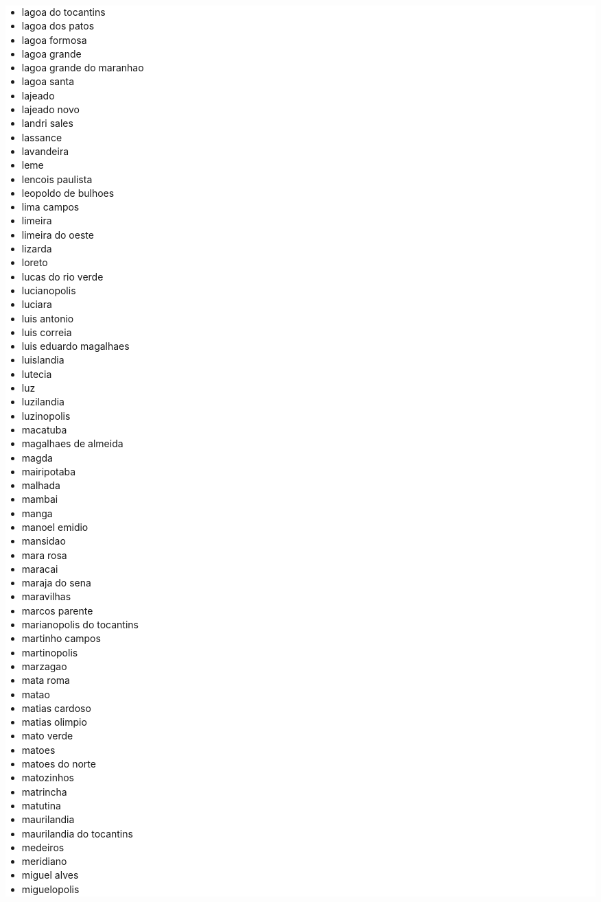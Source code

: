 - lagoa do tocantins
- lagoa dos patos
- lagoa formosa
- lagoa grande
- lagoa grande do maranhao
- lagoa santa
- lajeado
- lajeado novo
- landri sales
- lassance
- lavandeira
- leme
- lencois paulista
- leopoldo de bulhoes
- lima campos
- limeira
- limeira do oeste
- lizarda
- loreto
- lucas do rio verde
- lucianopolis
- luciara
- luis antonio
- luis correia
- luis eduardo magalhaes
- luislandia
- lutecia
- luz
- luzilandia
- luzinopolis
- macatuba
- magalhaes de almeida
- magda
- mairipotaba
- malhada
- mambai
- manga
- manoel emidio
- mansidao
- mara rosa
- maracai
- maraja do sena
- maravilhas
- marcos parente
- marianopolis do tocantins
- martinho campos
- martinopolis
- marzagao
- mata roma
- matao
- matias cardoso
- matias olimpio
- mato verde
- matoes
- matoes do norte
- matozinhos
- matrincha
- matutina
- maurilandia
- maurilandia do tocantins
- medeiros
- meridiano
- miguel alves
- miguelopolis
